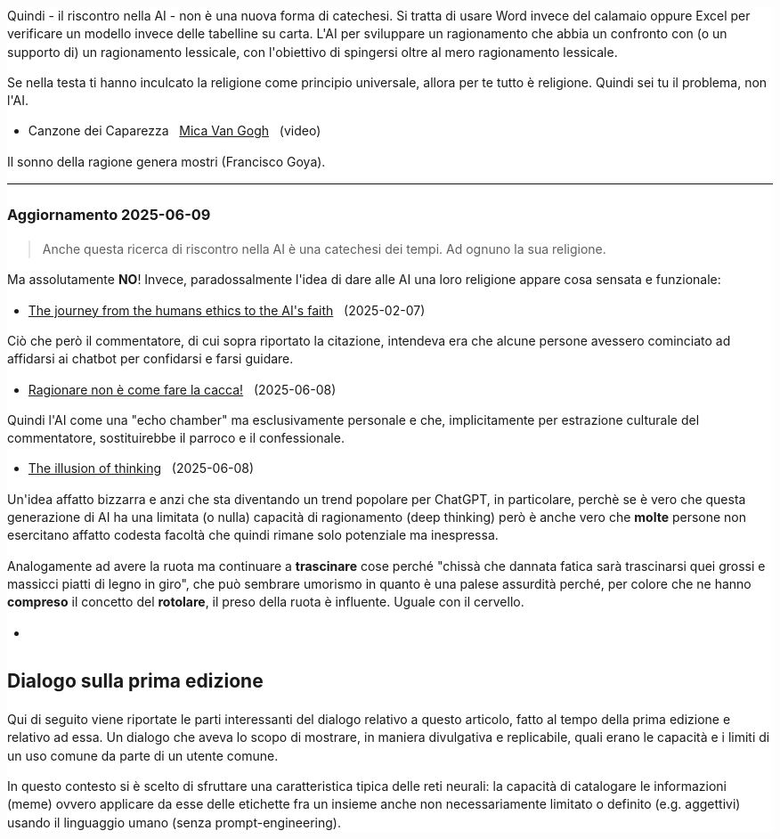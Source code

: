 Quindi - il riscontro nella AI - non è una nuova forma di catechesi. Si tratta di usare Word invece del calamaio oppure Excel per verificare un modello invece delle tabelline su carta. L'AI per sviluppare un ragionamento che abbia un confronto con (o un supporto di) un ragionamento lessicale, con l'obiettivo di spingersi oltre al mero ragionamento lessicale.

Se nella testa ti hanno inculcato la religione come principio universale, allora per te tutto è religione. Quindi sei tu il problema, non l'AI.

* Canzone dei Caparezza &nbsp; [Mica Van Gogh](https://www.youtube.com/watch?v=4x3MIHWLneo) &nbsp; (video)

Il sonno della ragione genera mostri (Francisco Goya).

----

### Aggiornamento 2025-06-09

> Anche questa ricerca di riscontro nella AI è una catechesi dei tempi. Ad ognuno la sua religione.

Ma assolutamente **NO**! Invece, paradossalmente l'idea di dare alle AI una loro religione appare cosa sensata e funzionale:

- [The journey from the humans ethics to the AI's faith](https://robang74.github.io/chatgpt-answered-prompts/html/a-journey-from-humans-ethics-to-ai-faith.html) &nbsp; (2025-02-07)

Ciò che però il commentatore, di cui sopra riportato la citazione, intendeva era che alcune persone avessero cominciato ad affidarsi ai chatbot per confidarsi e farsi guidare.

- [Ragionare non è come fare la cacca!](https://robang74.github.io/roberto-a-foglietta/html/320-ragionare-non-e-come-fare-la-cacca.html) &nbsp; (2025-06-08)

Quindi l'AI come una "echo chamber" ma esclusivamente personale e che, implicitamente per estrazione culturale del commentatore, sostituirebbe il parroco e il confessionale.

- [The illusion of thinking](the-illusion-of-thinking.md#?target=_blank) &nbsp; (2025-06-08)

Un'idea affatto bizzarra e anzi che sta diventando un trend popolare per ChatGPT, in particolare, perchè se è vero che questa generazione di AI ha una limitata (o nulla) capacità di ragionamento (deep thinking) però è anche vero che **molte** persone non esercitano affatto codesta facoltà che quindi rimane solo potenziale ma inespressa.

Analogamente ad avere la ruota ma continuare a **trascinare** cose perché "chissà che dannata fatica sarà trascinarsi quei grossi e massicci piatti di legno in giro", che può sembrare umorismo in quanto è una palese assurdità perché, per colore che ne hanno **compreso** il concetto del **rotolare**, il preso della ruota è influente. Uguale con il cervello.

+

## Dialogo sulla prima edizione

Qui di seguito viene riportate le parti interessanti del dialogo relativo a questo articolo, fatto al tempo della prima edizione e relativo ad essa. Un dialogo che aveva lo scopo di mostrare, in maniera divulgativa e replicabile, quali erano le capacità e i limiti di un uso comune da parte di un utente comune.

In questo contesto si è scelto di sfruttare una caratteristica tipica delle reti neurali: la capacità di catalogare le informazioni (meme) ovvero applicare da esse delle etichette fra un insieme anche non necessariamente limitato o definito (e.g. aggettivi) usando il linguaggio umano (senza prompt-engineering).
